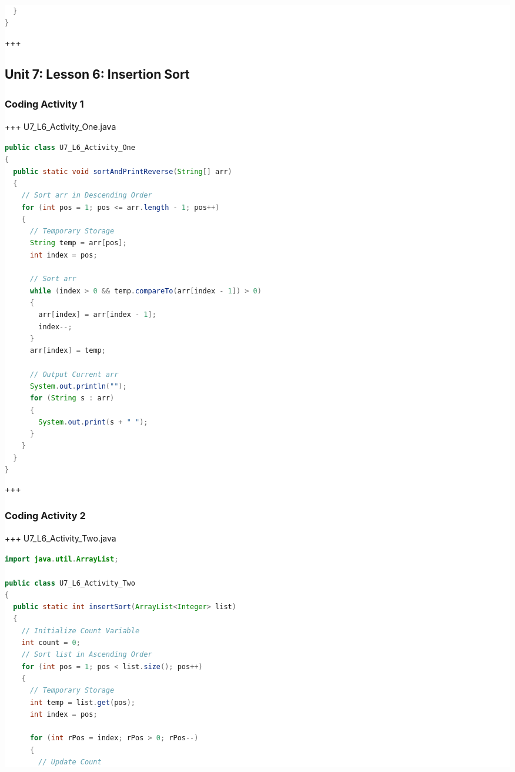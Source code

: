 ```java
  }
}
```
+++

## Unit 7: Lesson 6: Insertion Sort

### Coding Activity 1
+++ U7_L6_Activity_One.java
```java
public class U7_L6_Activity_One
{
  public static void sortAndPrintReverse(String[] arr)
  {
    // Sort arr in Descending Order
    for (int pos = 1; pos <= arr.length - 1; pos++)
    {
      // Temporary Storage
      String temp = arr[pos];
      int index = pos;
      
      // Sort arr
      while (index > 0 && temp.compareTo(arr[index - 1]) > 0)
      {
        arr[index] = arr[index - 1];
        index--;
      }
      arr[index] = temp;
      
      // Output Current arr
      System.out.println("");
      for (String s : arr)
      {
        System.out.print(s + " ");
      }
    }
  }
}
```
+++

### Coding Activity 2
+++ U7_L6_Activity_Two.java
```java
import java.util.ArrayList;

public class U7_L6_Activity_Two
{
  public static int insertSort(ArrayList<Integer> list)
  {
    // Initialize Count Variable
    int count = 0;
    // Sort list in Ascending Order
    for (int pos = 1; pos < list.size(); pos++)
    {
      // Temporary Storage
      int temp = list.get(pos);
      int index = pos;
      
      for (int rPos = index; rPos > 0; rPos--)
      {
        // Update Count
```